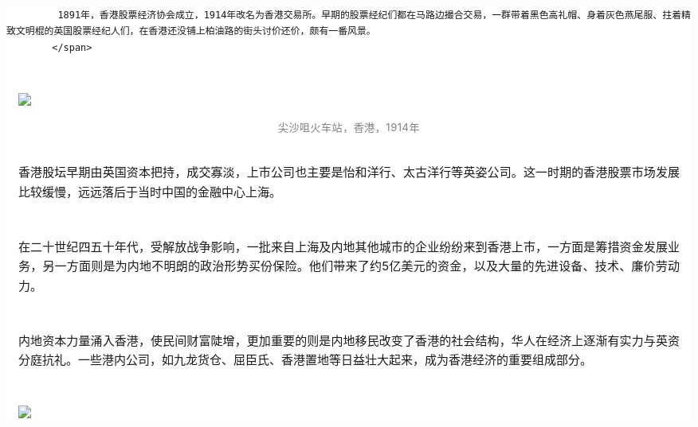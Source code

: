              1891年，香港股票经济协会成立，1914年改名为香港交易所。早期的股票经纪们都在马路边撮合交易，一群带着黑色高礼帽、身着灰色燕尾服、拄着精致文明棍的英国股票经纪人们，在香港还没铺上柏油路的街头讨价还价，颇有一番风景。
            </span>
</p>
<p style="text-align: justify;margin: 5px 15px 10px;line-height: 1.75em;letter-spacing: 0px;text-indent: 0em;">
<br/>
</p>
<p style="text-align: justify;margin: 5px 15px;letter-spacing: 0px;text-indent: 0em;line-height: normal;">
<img class="" data-ratio="0.6953703703703704" data-src="" data-w="1080" src="{{ '/img/6FudoaFVUAh6ia10twgK55ruHq2X2pRrRFiadiajV827TDhR8fibxO5ib9ibMDJPR0KCBRBDFcNMwl0dqOUMpbsicFVeQ..png' | prepend: site.img | replace: '//','/' }}" style="text-align: justify;white-space: normal;"/>
<span style="text-align: justify;">
</span>
</p>
<p style="margin-bottom: 5px;text-align: center;line-height: normal;margin-left: 15px;margin-right: 15px;">
<span style="color: #7F7F7F;font-size: 13px;letter-spacing: 0.544px;widows: 1;text-indent: 0em;caret-color: red;">
             尖沙咀火车站，香港，1914年
            </span>
</p>
<p style="margin-bottom: 5px;line-height: normal;">
<br/>
</p>
<p style="text-align: justify;margin: 5px 15px 10px;line-height: 1.75em;letter-spacing: 0px;text-indent: 0em;">
<span style="font-size: 15px;text-align: justify;">
             香港股坛早期由英国资本把持，成交寡淡，上市公司也主要是怡和洋行、太古洋行等英姿公司。这一时期的香港股票市场发展比较缓慢，远远落后于当时中国的金融中心上海。
            </span>
</p>
<p style="text-align: justify;margin: 5px 15px 10px;line-height: 1.75em;letter-spacing: 0px;text-indent: 0em;">
<br/>
</p>
<p style="text-align: justify;margin: 5px 15px 10px;line-height: 1.75em;letter-spacing: 0px;text-indent: 0em;">
<span style="font-size: 15px;text-align: justify;">
             在二十世纪四五十年代，受解放战争影响，一批来自上海及内地其他城市的企业纷纷来到香港上市，一方面是筹措资金发展业务，另一方面则是为内地不明朗的政治形势买份保险。他们带来了约5亿美元的资金，以及大量的先进设备、技术、廉价劳动力。
            </span>
</p>
<p style="text-align: justify;margin: 5px 15px 10px;line-height: 1.75em;letter-spacing: 0px;text-indent: 0em;">
<br/>
</p>
<p style="text-align: justify;margin: 5px 15px 10px;line-height: 1.75em;letter-spacing: 0px;text-indent: 0em;">
<span style="font-size: 15px;text-align: justify;">
             内地资本力量涌入香港，使民间财富陡增，更加重要的则是内地移民改变了香港的社会结构，华人在经济上逐渐有实力与英资分庭抗礼。一些港内公司，如九龙货仓、屈臣氏、香港置地等日益壮大起来，成为香港经济的重要组成部分。
            </span>
</p>
<p style="text-align: justify;margin: 5px 15px 10px;line-height: 1.75em;letter-spacing: 0px;text-indent: 0em;">
<br/>
</p>
<p style="text-align: justify;margin: 5px 15px;letter-spacing: 0px;text-indent: 0em;line-height: normal;">
<img class="" data-ratio="0.75" data-src="" data-w="1024" src="{{ '/img/6FudoaFVUAh6ia10twgK55ruHq2X2pRrRgoTIGEVfJr9OHmDiazTuP0sVGFPF0UMwYQiarpIuSdGRPFDVMj2UTxDg..png' | prepend: site.img | replace: '//','/' }}" style="font-size: 15px;text-align: justify;white-space: normal;"/>
</p>
<p style="margin-bottom: 5px;text-align: center;line-height: normal;margin-left: 15px;margin-right: 15px;">